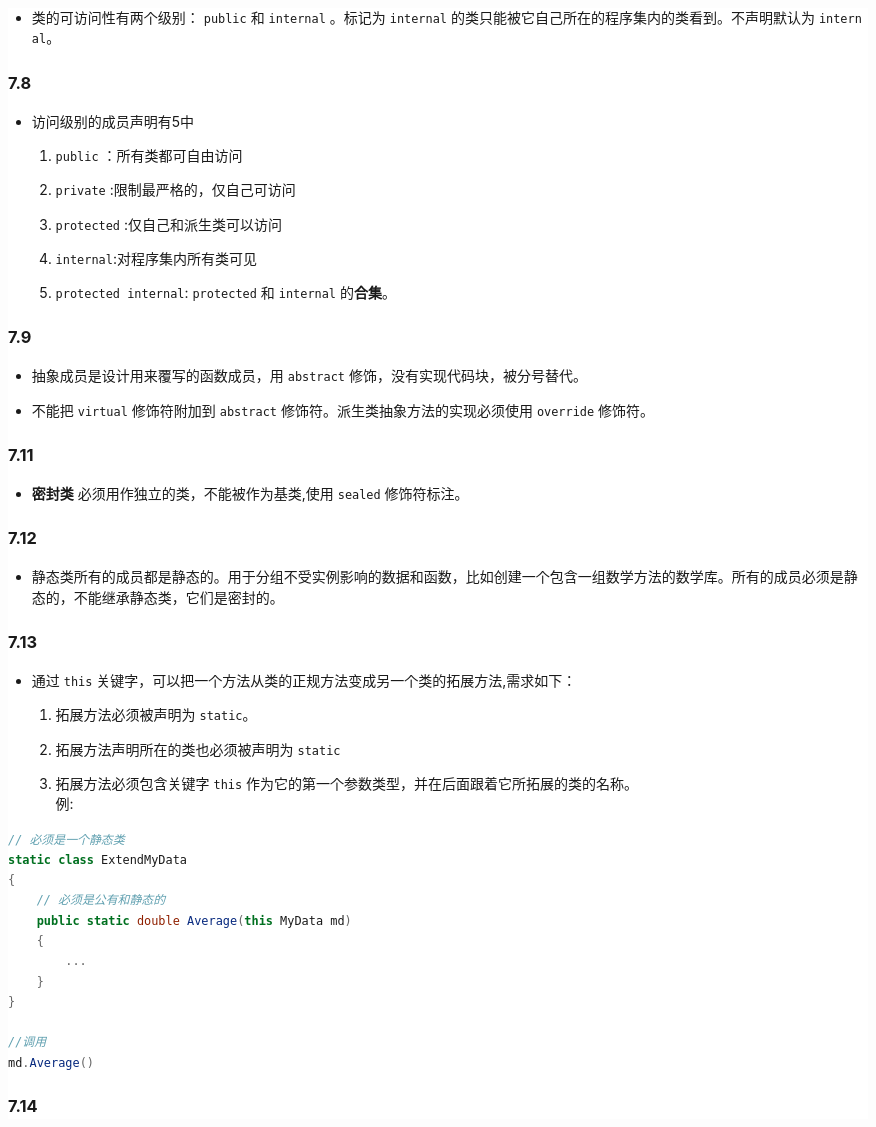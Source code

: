 * 类的可访问性有两个级别： `public` 和 `internal` 。标记为 `internal` 的类只能被它自己所在的程序集内的类看到。不声明默认为 `internal`。

### 7.8

* 访问级别的成员声明有5中

    1. `public` ：所有类都可自由访问

    2. `private` :限制最严格的，仅自己可访问

    3. `protected` :仅自己和派生类可以访问

    4. `internal`:对程序集内所有类可见

    5. `protected internal`: `protected` 和 `internal` 的**合集**。

### 7.9

* 抽象成员是设计用来覆写的函数成员，用 `abstract` 修饰，没有实现代码块，被分号替代。

* 不能把 `virtual` 修饰符附加到 `abstract` 修饰符。派生类抽象方法的实现必须使用 `override` 修饰符。

### 7.11

* **密封类** 必须用作独立的类，不能被作为基类,使用 `sealed` 修饰符标注。

### 7.12

* 静态类所有的成员都是静态的。用于分组不受实例影响的数据和函数，比如创建一个包含一组数学方法的数学库。所有的成员必须是静态的，不能继承静态类，它们是密封的。

### 7.13

* 通过 `this` 关键字，可以把一个方法从类的正规方法变成另一个类的拓展方法,需求如下：

    1. 拓展方法必须被声明为 `static`。

    2. 拓展方法声明所在的类也必须被声明为 `static`

    3. 拓展方法必须包含关键字 `this` 作为它的第一个参数类型，并在后面跟着它所拓展的类的名称。  
例:
```c#
// 必须是一个静态类
static class ExtendMyData
{
    // 必须是公有和静态的
    public static double Average(this MyData md)
    {
        ...
    }
}

//调用
md.Average()
```

### 7.14
